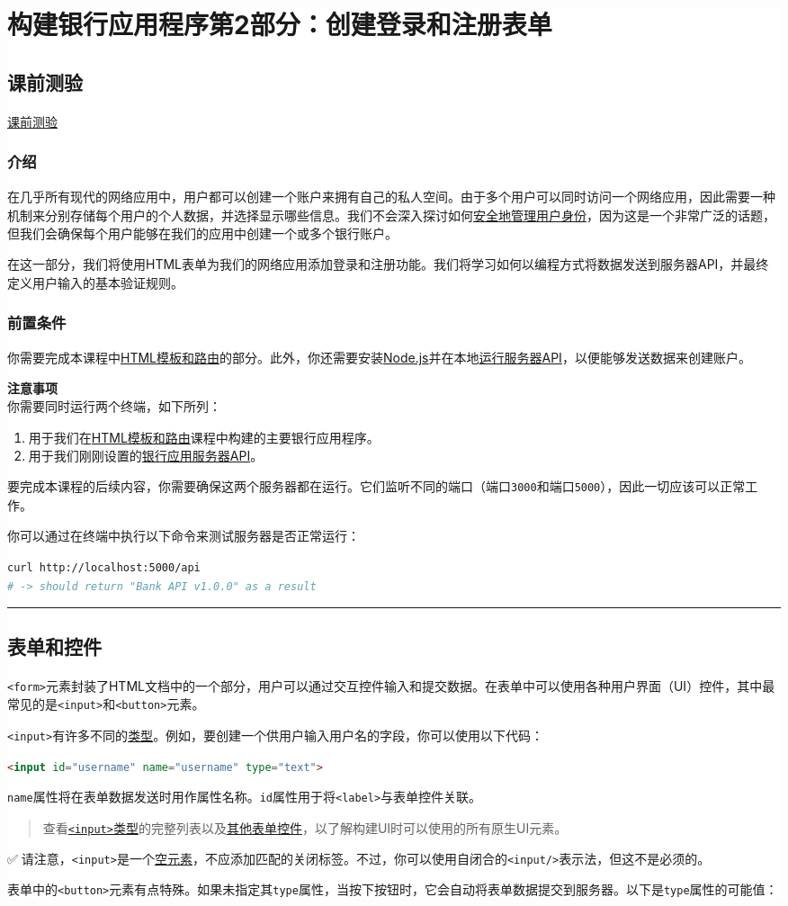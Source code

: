 
# 构建银行应用程序第2部分：创建登录和注册表单

## 课前测验

[课前测验](https://ff-quizzes.netlify.app/web/quiz/43)

### 介绍

在几乎所有现代的网络应用中，用户都可以创建一个账户来拥有自己的私人空间。由于多个用户可以同时访问一个网络应用，因此需要一种机制来分别存储每个用户的个人数据，并选择显示哪些信息。我们不会深入探讨如何[安全地管理用户身份](https://en.wikipedia.org/wiki/Authentication)，因为这是一个非常广泛的话题，但我们会确保每个用户能够在我们的应用中创建一个或多个银行账户。

在这一部分，我们将使用HTML表单为我们的网络应用添加登录和注册功能。我们将学习如何以编程方式将数据发送到服务器API，并最终定义用户输入的基本验证规则。

### 前置条件

你需要完成本课程中[HTML模板和路由](../1-template-route/README.md)的部分。此外，你还需要安装[Node.js](https://nodejs.org)并在本地[运行服务器API](../api/README.md)，以便能够发送数据来创建账户。

**注意事项**  
你需要同时运行两个终端，如下所列：  
1. 用于我们在[HTML模板和路由](../1-template-route/README.md)课程中构建的主要银行应用程序。  
2. 用于我们刚刚设置的[银行应用服务器API](../api/README.md)。  

要完成本课程的后续内容，你需要确保这两个服务器都在运行。它们监听不同的端口（端口`3000`和端口`5000`），因此一切应该可以正常工作。

你可以通过在终端中执行以下命令来测试服务器是否正常运行：

```sh
curl http://localhost:5000/api
# -> should return "Bank API v1.0.0" as a result
```

---

## 表单和控件

`<form>`元素封装了HTML文档中的一个部分，用户可以通过交互控件输入和提交数据。在表单中可以使用各种用户界面（UI）控件，其中最常见的是`<input>`和`<button>`元素。

`<input>`有许多不同的[类型](https://developer.mozilla.org/docs/Web/HTML/Element/input)。例如，要创建一个供用户输入用户名的字段，你可以使用以下代码：

```html
<input id="username" name="username" type="text">
```

`name`属性将在表单数据发送时用作属性名称。`id`属性用于将`<label>`与表单控件关联。

> 查看[`<input>`类型](https://developer.mozilla.org/docs/Web/HTML/Element/input)的完整列表以及[其他表单控件](https://developer.mozilla.org/docs/Learn/Forms/Other_form_controls)，以了解构建UI时可以使用的所有原生UI元素。

✅ 请注意，`<input>`是一个[空元素](https://developer.mozilla.org/docs/Glossary/Empty_element)，不应添加匹配的关闭标签。不过，你可以使用自闭合的`<input/>`表示法，但这不是必须的。

表单中的`<button>`元素有点特殊。如果未指定其`type`属性，当按下按钮时，它会自动将表单数据提交到服务器。以下是`type`属性的可能值：

